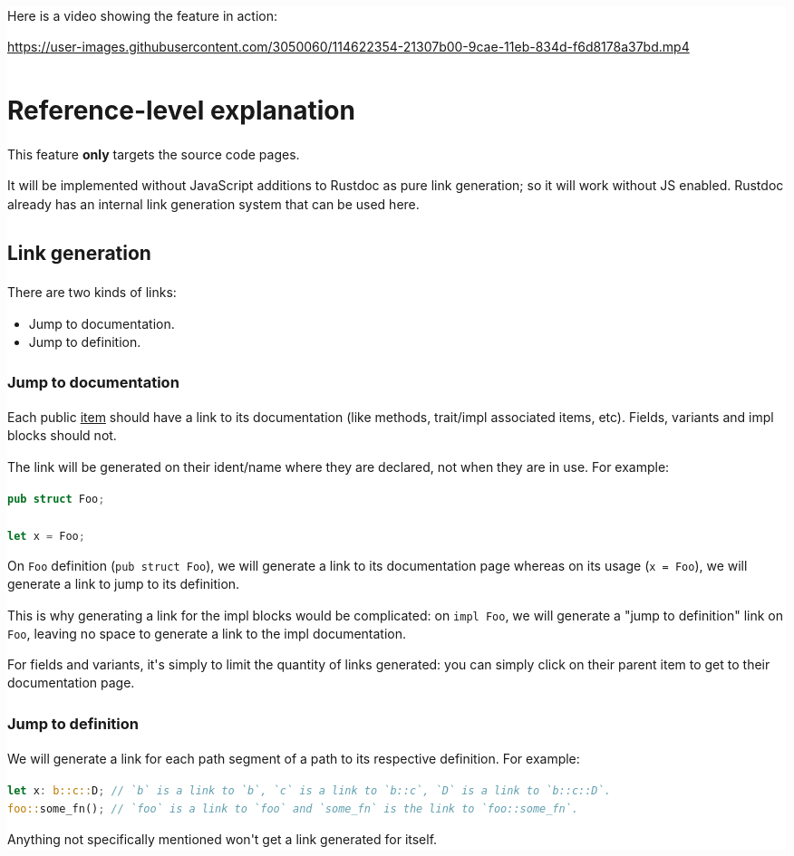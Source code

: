 Here is a video showing the feature in action:

https://user-images.githubusercontent.com/3050060/114622354-21307b00-9cae-11eb-834d-f6d8178a37bd.mp4


# Reference-level explanation
[reference-level-explanation]: #reference-level-explanation

This feature **only** targets the source code pages.

It will be implemented without JavaScript additions to Rustdoc as pure link generation; so it will work without JS enabled. Rustdoc already has an internal link generation system that can be used here.

## Link generation

There are two kinds of links:

 * Jump to documentation.
 * Jump to definition.

### Jump to documentation

Each public [item](https://doc.rust-lang.org/reference/items.html) should have a link to its documentation (like methods, trait/impl associated items, etc). Fields, variants and impl blocks should not.

The link will be generated on their ident/name where they are declared, not when they are in use. For example:

```rust
pub struct Foo;

let x = Foo;
```

On `Foo` definition (`pub struct Foo`), we will generate a link to its documentation page whereas on its usage (`x = Foo`), we will generate a link to jump to its definition.

This is why generating a link for the impl blocks would be complicated: on `impl Foo`, we will generate a "jump to definition" link on `Foo`, leaving no space to generate a link to the impl documentation.

For fields and variants, it's simply to limit the quantity of links generated: you can simply click on their parent item to get to their documentation page.

### Jump to definition

We will generate a link for each path segment of a path to its respective definition. For example:

```rust
let x: b::c::D; // `b` is a link to `b`, `c` is a link to `b::c`, `D` is a link to `b::c::D`.
foo::some_fn(); // `foo` is a link to `foo` and `some_fn` is the link to `foo::some_fn`.
```

Anything not specifically mentioned won't get a link generated for itself.


[summary]: #summary
[motivation]: #motivation
[guide-level-explanation]: #guide-level-explanation
[drawbacks]: #drawbacks
[rationale-and-alternatives]: #rationale-and-alternatives
[prior-art]: #prior-art
[unresolved-questions]: #unresolved-questions